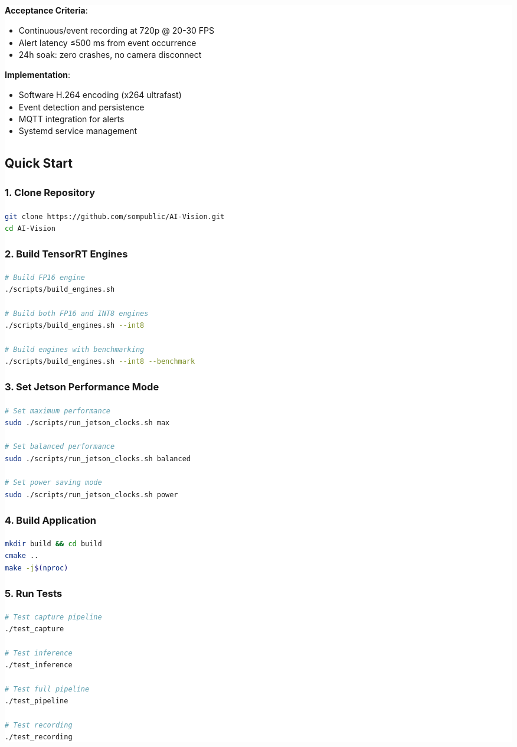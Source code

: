 **Acceptance Criteria**:
- Continuous/event recording at 720p @ 20-30 FPS
- Alert latency ≤500 ms from event occurrence
- 24h soak: zero crashes, no camera disconnect

**Implementation**:
- Software H.264 encoding (x264 ultrafast)
- Event detection and persistence
- MQTT integration for alerts
- Systemd service management

## Quick Start

### 1. Clone Repository
```bash
git clone https://github.com/sompublic/AI-Vision.git
cd AI-Vision
```

### 2. Build TensorRT Engines
```bash
# Build FP16 engine
./scripts/build_engines.sh

# Build both FP16 and INT8 engines
./scripts/build_engines.sh --int8

# Build engines with benchmarking
./scripts/build_engines.sh --int8 --benchmark
```

### 3. Set Jetson Performance Mode
```bash
# Set maximum performance
sudo ./scripts/run_jetson_clocks.sh max

# Set balanced performance
sudo ./scripts/run_jetson_clocks.sh balanced

# Set power saving mode
sudo ./scripts/run_jetson_clocks.sh power
```

### 4. Build Application
```bash
mkdir build && cd build
cmake ..
make -j$(nproc)
```

### 5. Run Tests
```bash
# Test capture pipeline
./test_capture

# Test inference
./test_inference

# Test full pipeline
./test_pipeline

# Test recording
./test_recording

```